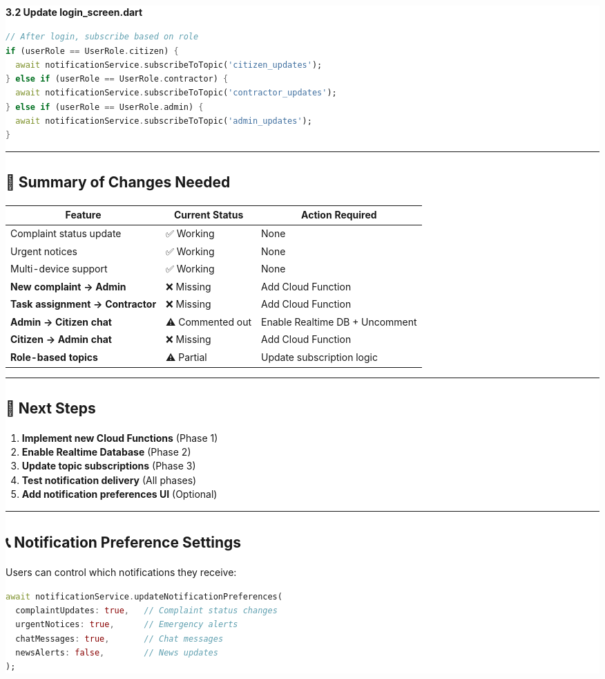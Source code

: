 **3.2 Update login_screen.dart**

```dart
// After login, subscribe based on role
if (userRole == UserRole.citizen) {
  await notificationService.subscribeToTopic('citizen_updates');
} else if (userRole == UserRole.contractor) {
  await notificationService.subscribeToTopic('contractor_updates');
} else if (userRole == UserRole.admin) {
  await notificationService.subscribeToTopic('admin_updates');
}
```

---

## 📝 Summary of Changes Needed

| Feature                          | Current Status   | Action Required                |
| -------------------------------- | ---------------- | ------------------------------ |
| Complaint status update          | ✅ Working       | None                           |
| Urgent notices                   | ✅ Working       | None                           |
| Multi-device support             | ✅ Working       | None                           |
| **New complaint → Admin**        | ❌ Missing       | Add Cloud Function             |
| **Task assignment → Contractor** | ❌ Missing       | Add Cloud Function             |
| **Admin → Citizen chat**         | ⚠️ Commented out | Enable Realtime DB + Uncomment |
| **Citizen → Admin chat**         | ❌ Missing       | Add Cloud Function             |
| **Role-based topics**            | ⚠️ Partial       | Update subscription logic      |

---

## 🚀 Next Steps

1. **Implement new Cloud Functions** (Phase 1)
2. **Enable Realtime Database** (Phase 2)
3. **Update topic subscriptions** (Phase 3)
4. **Test notification delivery** (All phases)
5. **Add notification preferences UI** (Optional)

---

## 📞 Notification Preference Settings

Users can control which notifications they receive:

```dart
await notificationService.updateNotificationPreferences(
  complaintUpdates: true,   // Complaint status changes
  urgentNotices: true,      // Emergency alerts
  chatMessages: true,       // Chat messages
  newsAlerts: false,        // News updates
);
```

